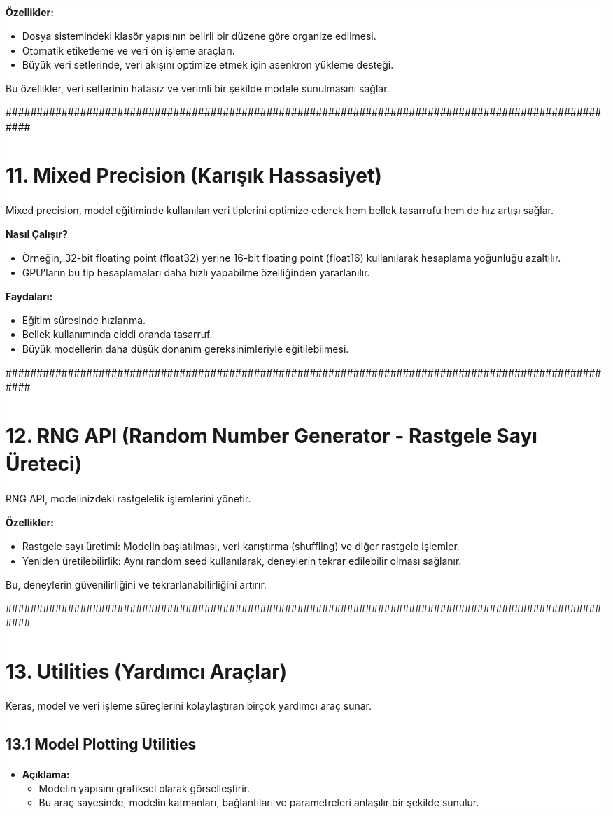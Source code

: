 **Özellikler:**
- Dosya sistemindeki klasör yapısının belirli bir düzene göre organize edilmesi.
- Otomatik etiketleme ve veri ön işleme araçları.
- Büyük veri setlerinde, veri akışını optimize etmek için asenkron yükleme desteği.

Bu özellikler, veri setlerinin hatasız ve verimli bir şekilde modele sunulmasını sağlar.

####################################################################################################
# 11. Mixed Precision (Karışık Hassasiyet)

Mixed precision, model eğitiminde kullanılan veri tiplerini optimize ederek hem bellek tasarrufu hem de hız artışı sağlar.

**Nasıl Çalışır?**
- Örneğin, 32-bit floating point (float32) yerine 16-bit floating point (float16) kullanılarak hesaplama yoğunluğu azaltılır.
- GPU’ların bu tip hesaplamaları daha hızlı yapabilme özelliğinden yararlanılır.

**Faydaları:**
- Eğitim süresinde hızlanma.
- Bellek kullanımında ciddi oranda tasarruf.
- Büyük modellerin daha düşük donanım gereksinimleriyle eğitilebilmesi.

####################################################################################################
# 12. RNG API (Random Number Generator - Rastgele Sayı Üreteci)

RNG API, modelinizdeki rastgelelik işlemlerini yönetir.

**Özellikler:**
- Rastgele sayı üretimi: Modelin başlatılması, veri karıştırma (shuffling) ve diğer rastgele işlemler.
- Yeniden üretilebilirlik: Aynı random seed kullanılarak, deneylerin tekrar edilebilir olması sağlanır.

Bu, deneylerin güvenilirliğini ve tekrarlanabilirliğini artırır.

####################################################################################################
# 13. Utilities (Yardımcı Araçlar)

Keras, model ve veri işleme süreçlerini kolaylaştıran birçok yardımcı araç sunar.

## 13.1 Model Plotting Utilities

- **Açıklama:**
  - Modelin yapısını grafiksel olarak görselleştirir.
  - Bu araç sayesinde, modelin katmanları, bağlantıları ve parametreleri anlaşılır bir şekilde sunulur.
